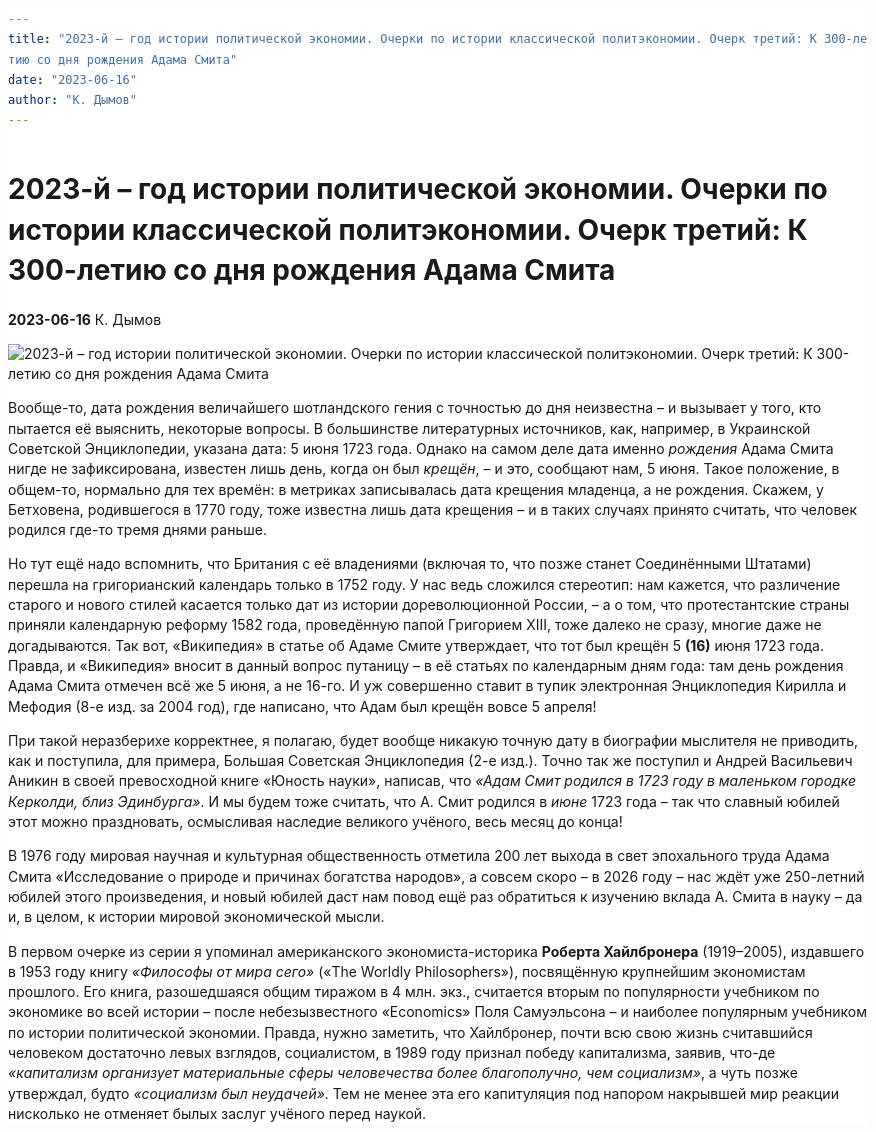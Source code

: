 ```yaml
---
title: "2023-й – год истории политической экономии. Очерки по истории классической политэкономии. Очерк третий: К 300-летию со дня рождения Адама Смита"
date: "2023-06-16"
author: "К. Дымов"
---
```


# 2023-й – год истории политической экономии. Очерки по истории классической политэкономии. Очерк третий: К 300-летию со дня рождения Адама Смита

**2023-06-16** К. Дымов

![2023-й – год истории политической экономии. Очерки по истории классической политэкономии. Очерк третий: К 300-летию со дня рождения Адама Смита](https://static01.nyt.com/images/2017/09/18/business/18db-bookentry1/18db-bookentry1-superJumbo.jpg)

Вообще-то, дата рождения величайшего шотландского гения с точностью до дня неизвестна – и вызывает у того, кто пытается её выяснить, некоторые вопросы. В большинстве литературных источников, как, например, в Украинской Советской Энциклопедии, указана дата: 5 июня 1723 года. Однако на самом деле дата именно *рождения* Адама Смита нигде не зафиксирована, известен лишь день, когда он был *крещён*, – и это, сообщают нам, 5 июня. Такое положение, в общем-то, нормально для тех времён: в метриках записывалась дата крещения младенца, а не рождения. Скажем, у Бетховена, родившегося в 1770 году, тоже известна лишь дата крещения – и в таких случаях принято считать, что человек родился где-то тремя днями раньше.

Но тут ещё надо вспомнить, что Британия с её владениями (включая то, что позже станет Соединёнными Штатами) перешла на григорианский календарь только в 1752 году. У нас ведь сложился стереотип: нам кажется, что различение старого и нового стилей касается только дат из истории дореволюционной России, – а о том, что протестантские страны приняли календарную реформу 1582 года, проведённую папой Григорием XIII, тоже далеко не сразу, многие даже не догадываются. Так вот, «Википедия» в статье об Адаме Смите утверждает, что тот был крещён 5 **(16)** июня 1723 года. Правда, и «Википедия» вносит в данный вопрос путаницу – в её статьях по календарным дням года: там день рождения Адама Смита отмечен всё же 5 июня, а не 16-го. И уж совершенно ставит в тупик электронная Энциклопедия Кирилла и Мефодия (8-е изд. за 2004 год), где написано, что Адам был крещён вовсе 5 апреля!

При такой неразберихе корректнее, я полагаю, будет вообще никакую точную дату в биографии мыслителя не приводить, как и поступила, для примера, Большая Советская Энциклопедия (2-е изд.). Точно так же поступил и Андрей Васильевич Аникин в своей превосходной книге «Юность науки», написав, что *«Адам Смит родился в 1723 году в маленьком городке Керколди, близ Эдинбурга»*. И мы будем тоже считать, что А. Смит родился в *июне* 1723 года – так что славный юбилей этот можно праздновать, осмысливая наследие великого учёного, весь месяц до конца!

В 1976 году мировая научная и культурная общественность отметила 200 лет выхода в свет эпохального труда Адама Смита «Исследование о природе и причинах богатства народов», а совсем скоро – в 2026 году – нас ждёт уже 250-летний юбилей этого произведения, и новый юбилей даст нам повод ещё раз обратиться к изучению вклада А. Смита в науку – да и, в целом, к истории мировой экономической мысли.

В первом очерке из серии я упоминал американского экономиста-историка **Роберта Хайлбронера** (1919–2005), издавшего в 1953 году книгу *«Философы от мира сего»* («The Worldly Philosophers»), посвящённую крупнейшим экономистам прошлого. Его книга, разошедшаяся общим тиражом в 4 млн. экз., считается вторым по популярности учебником по экономике во всей истории – после небезызвестного «Economics» Поля Самуэльсона – и наиболее популярным учебником по истории политической экономии. Правда, нужно заметить, что Хайлбронер, почти всю свою жизнь считавшийся человеком достаточно левых взглядов, социалистом, в 1989 году признал победу капитализма, заявив, что-де *«капитализм организует материальные сферы человечества более благополучно, чем социализм»*, а чуть позже утверждал, будто *«социализм был неудачей»*. Тем не менее эта его капитуляция под напором накрывшей мир реакции нисколько не отменяет былых заслуг учёного перед наукой.
